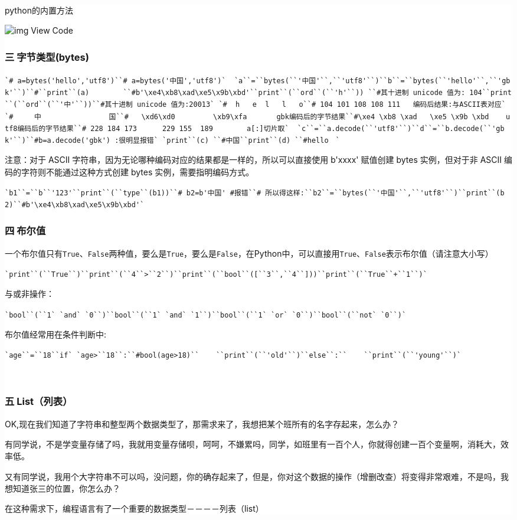 python的内置方法

![img](https://images.cnblogs.com/OutliningIndicators/ContractedBlock.gif) View Code

### 三 字节类型(bytes)

```
`# a=bytes('hello','utf8')``# a=bytes('中国','utf8')`  `a``=``bytes(``'中国'``,``'utf8'``)``b``=``bytes(``'hello'``,``'gbk'``)``#``print``(a)        ``#b'\xe4\xb8\xad\xe5\x9b\xbd'``print``(``ord``(``'h'``)) ``#其十进制 unicode 值为: 104``print``(``ord``(``'中'``))``#其十进制 unicode 值为:20013` `#  h   e  l   l   o``# 104 101 108 108 111   编码后结果:与ASCII表对应`  `#     中                国``#   \xd6\xd0         \xb9\xfa       gbk编码后的字节结果``#\xe4 \xb8 \xad   \xe5 \x9b \xbd    utf8编码后的字节结果``# 228 184 173      229 155  189        a[:]切片取`  `c``=``a.decode(``'utf8'``)``d``=``b.decode(``'gbk'``)``#b=a.decode('gbk') :很明显报错` `print``(c) ``#中国``print``(d) ``#hello　`
```

注意：对于 ASCII 字符串，因为无论哪种编码对应的结果都是一样的，所以可以直接使用 b'xxxx' 赋值创建 bytes 实例，但对于非 ASCII 编码的字符则不能通过这种方式创建 bytes 实例，需要指明编码方式。

```
`b1``=``b``'123'``print``(``type``(b1))``# b2=b'中国' #报错``# 所以得这样:``b2``=``bytes(``'中国'``,``'utf8'``)``print``(b2)``#b'\xe4\xb8\xad\xe5\x9b\xbd'`
```

### 四 布尔值

一个布尔值只有`True`、`False`两种值，要么是`True`，要么是`False`，在Python中，可以直接用`True`、`False`表示布尔值（请注意大小写）

```
`print``(``True``)``print``(``4``>``2``)``print``(``bool``([``3``,``4``]))``print``(``True``+``1``)`
```

与或非操作：

```
`bool``(``1` `and` `0``)``bool``(``1` `and` `1``)``bool``(``1` `or` `0``)``bool``(``not` `0``)`
```

布尔值经常用在条件判断中:

```
`age``=``18``if` `age>``18``:``#bool(age>18)``    ``print``(``'old'``)``else``:``    ``print``(``'young'``)`
```

　　

### 五 List（列表）

​      OK,现在我们知道了字符串和整型两个数据类型了，那需求来了，我想把某个班所有的名字存起来，怎么办？

有同学说，不是学变量存储了吗，我就用变量存储呗，呵呵，不嫌累吗，同学，如班里有一百个人，你就得创建一百个变量啊，消耗大，效率低。

又有同学说，我用个大字符串不可以吗，没问题，你的确存起来了，但是，你对这个数据的操作（增删改查）将变得非常艰难，不是吗，我想知道张三的位置，你怎么办？

 

在这种需求下，编程语言有了一个重要的数据类型－－－－列表（list）
